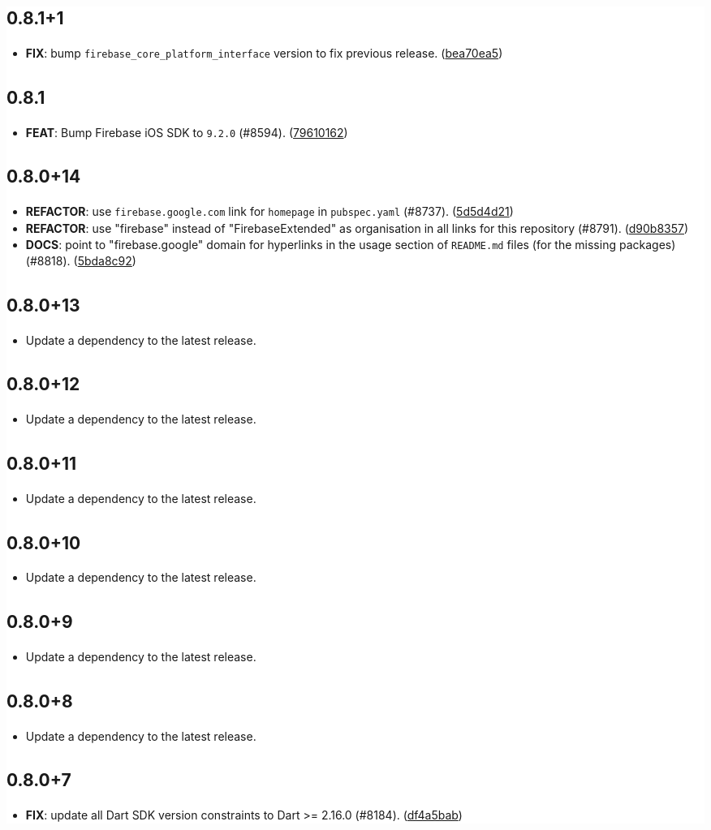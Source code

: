 ## 0.8.1+1

 - **FIX**: bump `firebase_core_platform_interface` version to fix previous release. ([bea70ea5](https://github.com/firebase/flutterfire/commit/bea70ea5cbbb62cbfd2a7a74ae3a07cb12b3ee5a))

## 0.8.1

 - **FEAT**: Bump Firebase iOS SDK to `9.2.0` (#8594). ([79610162](https://github.com/firebase/flutterfire/commit/79610162460b8877f3bc727464a7065106f08079))

## 0.8.0+14

 - **REFACTOR**: use `firebase.google.com` link for `homepage` in `pubspec.yaml` (#8737). ([5d5d4d21](https://github.com/firebase/flutterfire/commit/5d5d4d213233158971d7cb896a250d050e95e1a6))
 - **REFACTOR**: use "firebase" instead of "FirebaseExtended" as organisation in all links for this repository (#8791). ([d90b8357](https://github.com/firebase/flutterfire/commit/d90b8357db01d65e753021358668f0b129713e6b))
 - **DOCS**: point to "firebase.google" domain for hyperlinks in the usage section of `README.md` files (for the missing packages) (#8818). ([5bda8c92](https://github.com/firebase/flutterfire/commit/5bda8c92be1651a941d1285d36e885ee0b967b11))

## 0.8.0+13

 - Update a dependency to the latest release.

## 0.8.0+12

 - Update a dependency to the latest release.

## 0.8.0+11

 - Update a dependency to the latest release.

## 0.8.0+10

 - Update a dependency to the latest release.

## 0.8.0+9

 - Update a dependency to the latest release.

## 0.8.0+8

 - Update a dependency to the latest release.

## 0.8.0+7

 - **FIX**: update all Dart SDK version constraints to Dart >= 2.16.0 (#8184). ([df4a5bab](https://github.com/firebase/flutterfire/commit/df4a5bab3c029399b4f257a5dd658d302efe3908))
